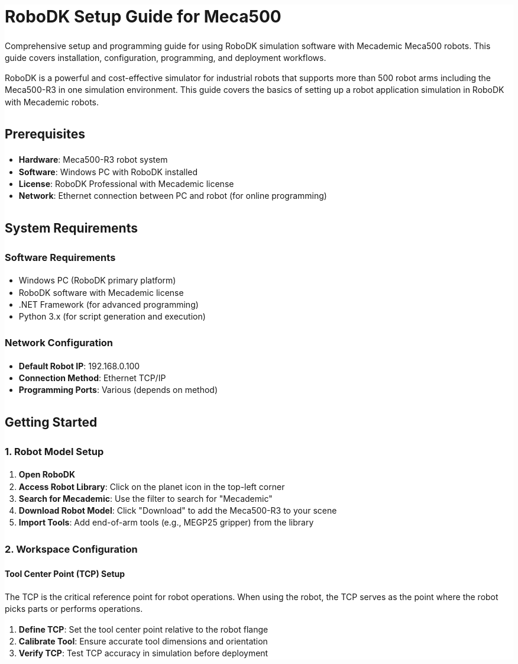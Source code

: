 # RoboDK Setup Guide for Meca500

Comprehensive setup and programming guide for using RoboDK simulation software with Mecademic Meca500 robots. This guide covers installation, configuration, programming, and deployment workflows.

RoboDK is a powerful and cost-effective simulator for industrial robots that supports more than 500 robot arms including the Meca500-R3 in one simulation environment. This guide covers the basics of setting up a robot application simulation in RoboDK with Mecademic robots.

## Prerequisites

- **Hardware**: Meca500-R3 robot system
- **Software**: Windows PC with RoboDK installed
- **License**: RoboDK Professional with Mecademic license
- **Network**: Ethernet connection between PC and robot (for online programming)

## System Requirements

### Software Requirements
- Windows PC (RoboDK primary platform)
- RoboDK software with Mecademic license
- .NET Framework (for advanced programming)
- Python 3.x (for script generation and execution)

### Network Configuration
- **Default Robot IP**: 192.168.0.100
- **Connection Method**: Ethernet TCP/IP
- **Programming Ports**: Various (depends on method)

## Getting Started

### 1. Robot Model Setup

1. **Open RoboDK**
2. **Access Robot Library**: Click on the planet icon in the top-left corner
3. **Search for Mecademic**: Use the filter to search for "Mecademic"
4. **Download Robot Model**: Click "Download" to add the Meca500-R3 to your scene
5. **Import Tools**: Add end-of-arm tools (e.g., MEGP25 gripper) from the library

### 2. Workspace Configuration

#### Tool Center Point (TCP) Setup
The TCP is the critical reference point for robot operations. When using the robot, the TCP serves as the point where the robot picks parts or performs operations.

1. **Define TCP**: Set the tool center point relative to the robot flange
2. **Calibrate Tool**: Ensure accurate tool dimensions and orientation
3. **Verify TCP**: Test TCP accuracy in simulation before deployment
